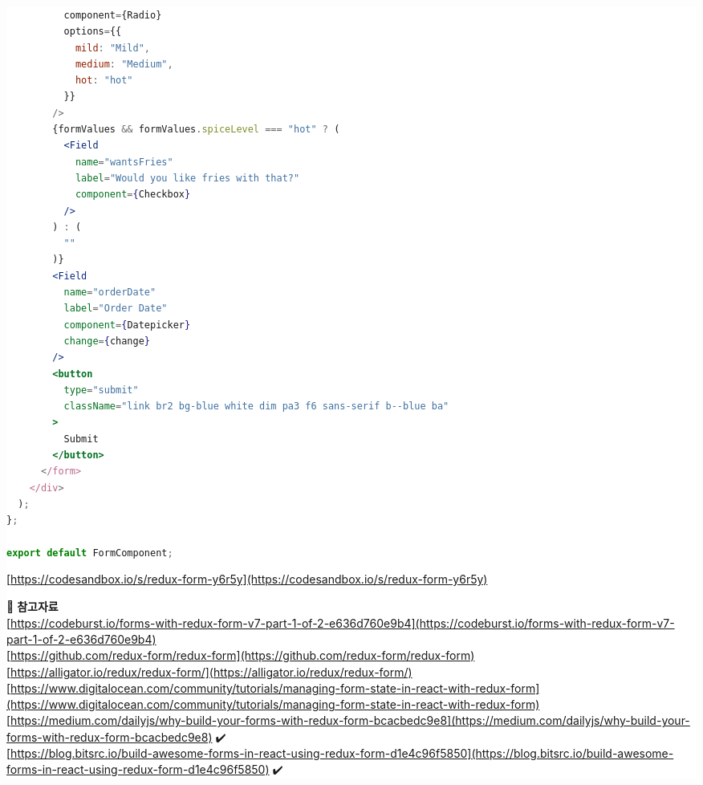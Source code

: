 ```jsx
          component={Radio}
          options={{
            mild: "Mild",
            medium: "Medium",
            hot: "hot"
          }}
        />
        {formValues && formValues.spiceLevel === "hot" ? (
          <Field
            name="wantsFries"
            label="Would you like fries with that?"
            component={Checkbox}
          />
        ) : (
          ""
        )}
        <Field
          name="orderDate"
          label="Order Date"
          component={Datepicker}
          change={change}
        />
        <button
          type="submit"
          className="link br2 bg-blue white dim pa3 f6 sans-serif b--blue ba"
        >
          Submit
        </button>
      </form>
    </div>
  );
};

export default FormComponent;
```

[https://codesandbox.io/s/redux-form-y6r5y](https://codesandbox.io/s/redux-form-y6r5y)

:memo: **참고자료**   
[https://codeburst.io/forms-with-redux-form-v7-part-1-of-2-e636d760e9b4](https://codeburst.io/forms-with-redux-form-v7-part-1-of-2-e636d760e9b4)   
[https://github.com/redux-form/redux-form](https://github.com/redux-form/redux-form)   
[https://alligator.io/redux/redux-form/](https://alligator.io/redux/redux-form/)   
[https://www.digitalocean.com/community/tutorials/managing-form-state-in-react-with-redux-form](https://www.digitalocean.com/community/tutorials/managing-form-state-in-react-with-redux-form)   
[https://medium.com/dailyjs/why-build-your-forms-with-redux-form-bcacbedc9e8](https://medium.com/dailyjs/why-build-your-forms-with-redux-form-bcacbedc9e8) :heavy_check_mark:   
[https://blog.bitsrc.io/build-awesome-forms-in-react-using-redux-form-d1e4c96f5850](https://blog.bitsrc.io/build-awesome-forms-in-react-using-redux-form-d1e4c96f5850) :heavy_check_mark:   
